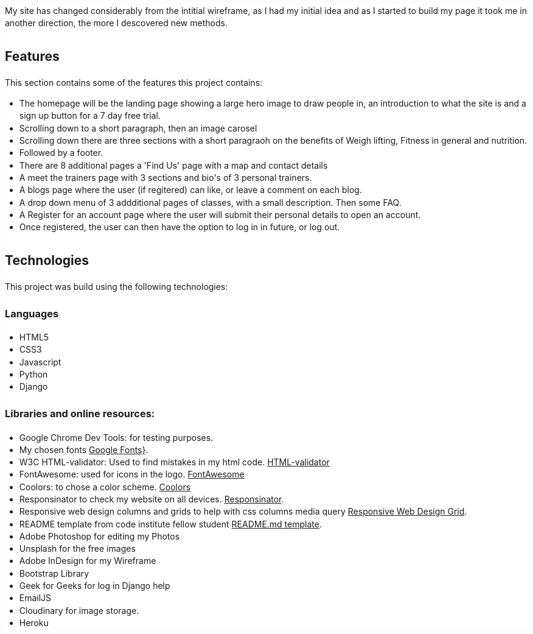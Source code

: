 My site has changed considerably from the intitial wireframe, as I had my initial idea and as I started to build my page it took me in another direction, the more I descovered new methods.


## Features

This section contains some of the features this project contains:
* The homepage will be the landing page showing a large hero image to draw people in, an introduction to what the site is and a sign up button for a 7 day free trial.
* Scrolling down to a short paragraph, then an image carosel
* Scrolling down there are three sections with a short paragraoh on the benefits of Weigh lifting, Fitness in general and nutrition.
* Followed by a footer. 
* There are 8 additional pages a 'Find Us' page with a map and contact details
* A meet the trainers page with 3 sections and bio's of 3 personal trainers.
* A blogs page where the user (if regitered) can like, or leave a comment on each blog.
* A drop down menu of 3 addditional pages of classes, with a small description. Then some FAQ.
* A Register for an account page where the user will submit their personal details to open an account.
* Once registered, the user can then have the option to log in in future, or log out.


## Technologies

This project was build using the following technologies:

### Languages
* HTML5
* CSS3
* Javascript
* Python
* Django

### Libraries and online resources:
* Google Chrome Dev Tools: for testing purposes.
* My chosen fonts [Google Fonts}](https://fonts.google.com/).
* W3C HTML-validator: Used to find mistakes in my html code. [HTML-validator](https://validator.w3.org/nu/#textarea)
* FontAwesome: used for icons in the logo. [FontAwesome](https://fontawesome.com/)
* Coolors: to chose a color scheme. [Coolors](https://coolors.co/palettes/trending)
* Responsinator to check my website on all devices. [Responsinator](https://www.responsinator.com/).
* Responsive web design columns and grids to help with css columns media query [Responsive Web Design Grid](https://www.w3schools.com/css/css_rwd_intro.asp).
* README template from code institute fellow student [README.md template](https://github.com/ThijsTerporten/Climbing-Traveller/blob/master/README.md).
* Adobe Photoshop for editing my Photos
* Unsplash for the free images
* Adobe InDesign for my Wireframe
* Bootstrap Library
* Geek for Geeks for log in Django help
* EmailJS
* Cloudinary for image storage.
* Heroku
